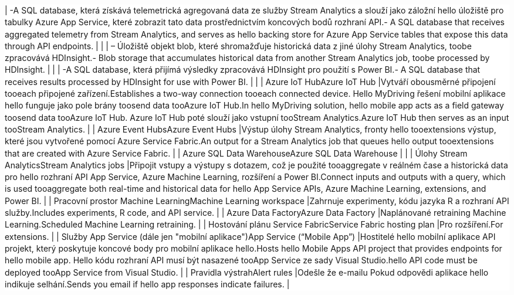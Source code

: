 | <span data-ttu-id="b733c-311">-A SQL database, která získává telemetrická agregovaná data ze služby Stream Analytics a slouží jako záložní hello úložiště pro tabulky Azure App Service, které zobrazit tato data prostřednictvím koncových bodů rozhraní API.</span><span class="sxs-lookup"><span data-stu-id="b733c-311">-   A SQL database that receives aggregated telemetry from Stream Analytics, and serves as hello backing store for Azure App Service tables that expose this data through API endpoints.</span></span> | |
| <span data-ttu-id="b733c-312">– Úložiště objekt blob, které shromažďuje historická data z jiné úlohy Stream Analytics, toobe zpracovává HDInsight.</span><span class="sxs-lookup"><span data-stu-id="b733c-312">-   Blob storage that accumulates historical data from another Stream Analytics job, toobe processed by HDInsight.</span></span> | |
| <span data-ttu-id="b733c-313">-A SQL database, která přijímá výsledky zpracovává HDInsight pro použití s Power BI.</span><span class="sxs-lookup"><span data-stu-id="b733c-313">-   A SQL database that receives results processed by HDInsight for use with Power BI.</span></span> | |
| <span data-ttu-id="b733c-314">Azure IoT Hub</span><span class="sxs-lookup"><span data-stu-id="b733c-314">Azure IoT Hub</span></span> |<span data-ttu-id="b733c-315">Vytváří obousměrné připojení tooeach připojené zařízení.</span><span class="sxs-lookup"><span data-stu-id="b733c-315">Establishes a two-way connection tooeach connected device.</span></span> <span data-ttu-id="b733c-316">Hello MyDriving řešení mobilní aplikace hello funguje jako pole brány toosend data tooAzure IoT Hub.</span><span class="sxs-lookup"><span data-stu-id="b733c-316">In hello MyDriving solution, hello mobile app acts as a field gateway toosend data tooAzure IoT Hub.</span></span> <span data-ttu-id="b733c-317">Azure IoT Hub poté slouží jako vstupní tooStream Analytics.</span><span class="sxs-lookup"><span data-stu-id="b733c-317">Azure IoT Hub then serves as an input tooStream Analytics.</span></span> |
| <span data-ttu-id="b733c-318">Azure Event Hubs</span><span class="sxs-lookup"><span data-stu-id="b733c-318">Azure Event Hubs</span></span> |<span data-ttu-id="b733c-319">Výstup úlohy Stream Analytics, fronty hello tooextensions výstup, které jsou vytvořené pomocí Azure Service Fabric.</span><span class="sxs-lookup"><span data-stu-id="b733c-319">An output for a Stream Analytics job that queues hello output tooextensions that are created with Azure Service Fabric.</span></span> |
| <span data-ttu-id="b733c-320">Azure SQL Data Warehouse</span><span class="sxs-lookup"><span data-stu-id="b733c-320">Azure SQL Data Warehouse</span></span> | |
| <span data-ttu-id="b733c-321">Úlohy Stream Analytics</span><span class="sxs-lookup"><span data-stu-id="b733c-321">Stream Analytics jobs</span></span> |<span data-ttu-id="b733c-322">Připojit vstupy a výstupy s dotazem, což je použité tooaggregate v reálném čase a historická data pro hello rozhraní API App Service, Azure Machine Learning, rozšíření a Power BI.</span><span class="sxs-lookup"><span data-stu-id="b733c-322">Connect inputs and outputs with a query, which is used tooaggregate both real-time and historical data for hello App Service APIs, Azure Machine Learning, extensions, and Power BI.</span></span> |
| <span data-ttu-id="b733c-323">Pracovní prostor Machine Learning</span><span class="sxs-lookup"><span data-stu-id="b733c-323">Machine Learning workspace</span></span> |<span data-ttu-id="b733c-324">Zahrnuje experimenty, kódu jazyka R a rozhraní API služby.</span><span class="sxs-lookup"><span data-stu-id="b733c-324">Includes experiments, R code, and API service.</span></span> |
| <span data-ttu-id="b733c-325">Azure Data Factory</span><span class="sxs-lookup"><span data-stu-id="b733c-325">Azure Data Factory</span></span> |<span data-ttu-id="b733c-326">Naplánované retraining Machine Learning.</span><span class="sxs-lookup"><span data-stu-id="b733c-326">Scheduled Machine Learning retraining.</span></span> |
| <span data-ttu-id="b733c-327">Hostování plánu Service Fabric</span><span class="sxs-lookup"><span data-stu-id="b733c-327">Service Fabric hosting plan</span></span> |<span data-ttu-id="b733c-328">Pro rozšíření.</span><span class="sxs-lookup"><span data-stu-id="b733c-328">For extensions.</span></span> |
| <span data-ttu-id="b733c-329">Služby App Service (dále jen "mobilní aplikace")</span><span class="sxs-lookup"><span data-stu-id="b733c-329">App Service (“Mobile App”)</span></span> |<span data-ttu-id="b733c-330">Hostitelé hello mobilní aplikace API projekt, který poskytuje koncové body pro mobilní aplikace hello.</span><span class="sxs-lookup"><span data-stu-id="b733c-330">Hosts hello Mobile Apps API project that provides endpoints for hello mobile app.</span></span> <span data-ttu-id="b733c-331">Hello kódu rozhraní API musí být nasazené tooApp Service ze sady Visual Studio.</span><span class="sxs-lookup"><span data-stu-id="b733c-331">hello API code must be deployed tooApp Service from Visual Studio.</span></span> |
| <span data-ttu-id="b733c-332">Pravidla výstrah</span><span class="sxs-lookup"><span data-stu-id="b733c-332">Alert rules</span></span> |<span data-ttu-id="b733c-333">Odešle že e-mailu Pokud odpovědi aplikace hello indikuje selhání.</span><span class="sxs-lookup"><span data-stu-id="b733c-333">Sends you email if hello app responses indicate failures.</span></span> |